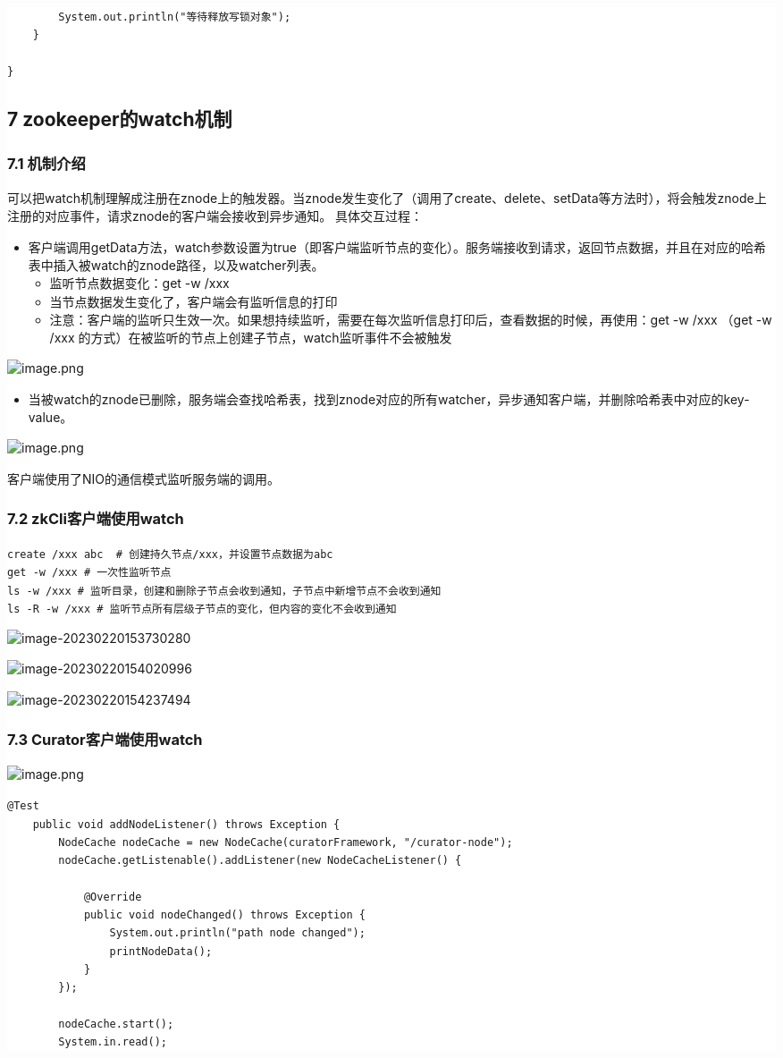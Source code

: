 ```
		System.out.println("等待释放写锁对象");
	}

}

```

## 7 zookeeper的watch机制

### 7.1 机制介绍

可以把watch机制理解成注册在znode上的触发器。当znode发生变化了（调用了create、delete、setData等方法时），将会触发znode上注册的对应事件，请求znode的客户端会接收到异步通知。
具体交互过程：

- 客户端调用getData方法，watch参数设置为true（即客户端监听节点的变化）。服务端接收到请求，返回节点数据，并且在对应的哈希表中插入被watch的znode路径，以及watcher列表。
  - 监听节点数据变化：get -w /xxx
  - 当节点数据发生变化了，客户端会有监听信息的打印
  - 注意：客户端的监听只生效一次。如果想持续监听，需要在每次监听信息打印后，查看数据的时候，再使用：get -w /xxx
    （get -w /xxx 的方式）在被监听的节点上创建子节点，watch监听事件不会被触发

![image.png](https://jiangteddy.oss-cn-shanghai.aliyuncs.com/img2/202302201235058.png)

- 当被watch的znode已删除，服务端会查找哈希表，找到znode对应的所有watcher，异步通知客户端，并删除哈希表中对应的key-value。

![image.png](https://jiangteddy.oss-cn-shanghai.aliyuncs.com/img2/202302201235693.png)

客户端使用了NIO的通信模式监听服务端的调用。

### 7.2 zkCli客户端使用watch

```
create /xxx abc  # 创建持久节点/xxx，并设置节点数据为abc
get -w /xxx # 一次性监听节点
ls -w /xxx # 监听目录，创建和删除子节点会收到通知，子节点中新增节点不会收到通知
ls -R -w /xxx # 监听节点所有层级子节点的变化，但内容的变化不会收到通知
```

![image-20230220153730280](https://jiangteddy.oss-cn-shanghai.aliyuncs.com/img2/202302201537356.png)

![image-20230220154020996](https://jiangteddy.oss-cn-shanghai.aliyuncs.com/img2/202302201540046.png)

![image-20230220154237494](https://jiangteddy.oss-cn-shanghai.aliyuncs.com/img2/202302201542541.png)

### 7.3  Curator客户端使用watch

![image.png](https://jiangteddy.oss-cn-shanghai.aliyuncs.com/img2/202302201236119.png)

```
@Test
	public void addNodeListener() throws Exception {
		NodeCache nodeCache = new NodeCache(curatorFramework, "/curator-node");
		nodeCache.getListenable().addListener(new NodeCacheListener() {

			@Override
			public void nodeChanged() throws Exception {
				System.out.println("path node changed");
				printNodeData();
			}
		});

		nodeCache.start();
		System.in.read();
```